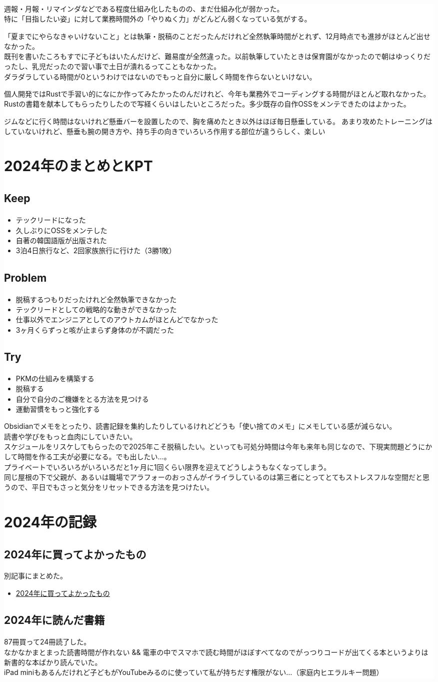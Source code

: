 週報・月報・リマインダなどである程度仕組み化したものの、まだ仕組み化が弱かった。  
特に「目指したい姿」に対して業務時間外の「やりぬく力」がどんどん弱くなっている気がする。  

「夏までにやらなきゃいけないこと」とは執筆・脱稿のことだったんだけれど全然執筆時間がとれず、12月時点でも進捗がほとんど出せなかった。  
既刊を書いたころもすでに子どもはいたんだけど、難易度が全然違った。以前執筆していたときは保育園がなかったので朝はゆっくりだったし、乳児だったので習い事で土日が潰れるってこともなかった。  
ダラダラしている時間が0というわけではないのでもっと自分に厳しく時間を作らないといけない。

個人開発ではRustで手習い的になにか作ってみたかったのんだけれど、今年も業務外でコーディングする時間がほとんど取れなかった。  
Rustの書籍を献本してもらったりしたので写経くらいはしたいところだった。多少既存の自作OSSをメンテできたのはよかった。

ジムなどに行く時間はないけれど懸垂バーを設置したので、胸を痛めたとき以外はほぼ毎日懸垂している。
あまり攻めたトレーニングはしていないけれど、懸垂も腕の開き方や、持ち手の向きでいろいろ作用する部位が違うらしく、楽しい

# 2024年のまとめとKPT

## Keep
- テックリードになった
- 久しぶりにOSSをメンテした
- 自著の韓国語版が出版された
- 3泊4日旅行など、2回家族旅行に行けた（3勝1敗）

## Problem
- 脱稿するつもりだったけれど全然執筆できなかった
- テックリードとしての戦略的な動きができなかった
- 仕事以外でエンジニアとしてのアウトカムがほとんどでなかった
- 3ヶ月くらずっと咳が止まらず身体のが不調だった

## Try
- PKMの仕組みを構築する
- 脱稿する
- 自分で自分のご機嫌をとる方法を見つける
- 運動習慣をもっと強化する

Obsidianでメモをとったり、読書記録を集約したりしているけれどどうも「使い捨てのメモ」にメモしている感が減らない。  
読書や学びをもっと血肉にしていきたい。  
スケジュールをリスケしてもらったので2025年こそ脱稿したい。といっても可処分時間は今年も来年も同じなので、下現実問題どうにかして時間を作る工夫が必要になる。でも出したい…。  
プライベートでいろいろがいろいろだと1ヶ月に1回くらい限界を迎えてどうしようもなくなってしまう。  
同じ屋根の下で父親が、あるいは職場でアラフォーのおっさんがイライラしているのは第三者にとってとてもストレスフルな空間だと思うので、平日でもさっと気分をリセットできる方法を見つけたい。

# 2024年の記録
## 2024年に買ってよかったもの
別記事にまとめた。
- [2024年に買ってよかったもの](/2024/12/30/best_things_i_bought_in_2024/)

## 2024年に読んだ書籍
87冊買って24冊読了した。  
なかなかまとまった読書時間が作れない && 電車の中でスマホで読む時間がほぼすべてなのでがっつりコードが出てくる本というよりは新書的な本ばかり読んでいた。  
iPad miniもあるんだけれど子どもがYouTubeみるのに使っていて私が持ちだす権限がない…（家庭内ヒエラルキー問題）
